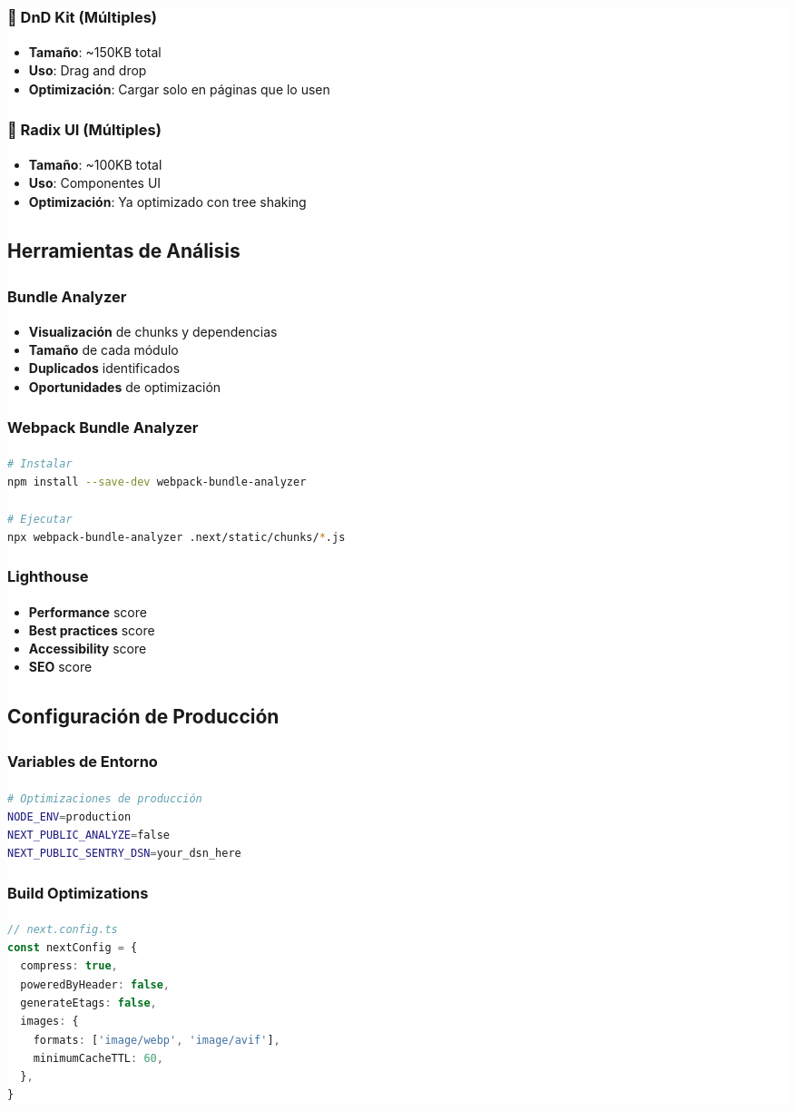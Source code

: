 ### 🚨 DnD Kit (Múltiples)
- **Tamaño**: ~150KB total
- **Uso**: Drag and drop
- **Optimización**: Cargar solo en páginas que lo usen

### 🚨 Radix UI (Múltiples)
- **Tamaño**: ~100KB total
- **Uso**: Componentes UI
- **Optimización**: Ya optimizado con tree shaking

## Herramientas de Análisis

### Bundle Analyzer
- **Visualización** de chunks y dependencias
- **Tamaño** de cada módulo
- **Duplicados** identificados
- **Oportunidades** de optimización

### Webpack Bundle Analyzer
```bash
# Instalar
npm install --save-dev webpack-bundle-analyzer

# Ejecutar
npx webpack-bundle-analyzer .next/static/chunks/*.js
```

### Lighthouse
- **Performance** score
- **Best practices** score
- **Accessibility** score
- **SEO** score

## Configuración de Producción

### Variables de Entorno
```bash
# Optimizaciones de producción
NODE_ENV=production
NEXT_PUBLIC_ANALYZE=false
NEXT_PUBLIC_SENTRY_DSN=your_dsn_here
```

### Build Optimizations
```typescript
// next.config.ts
const nextConfig = {
  compress: true,
  poweredByHeader: false,
  generateEtags: false,
  images: {
    formats: ['image/webp', 'image/avif'],
    minimumCacheTTL: 60,
  },
}
```
